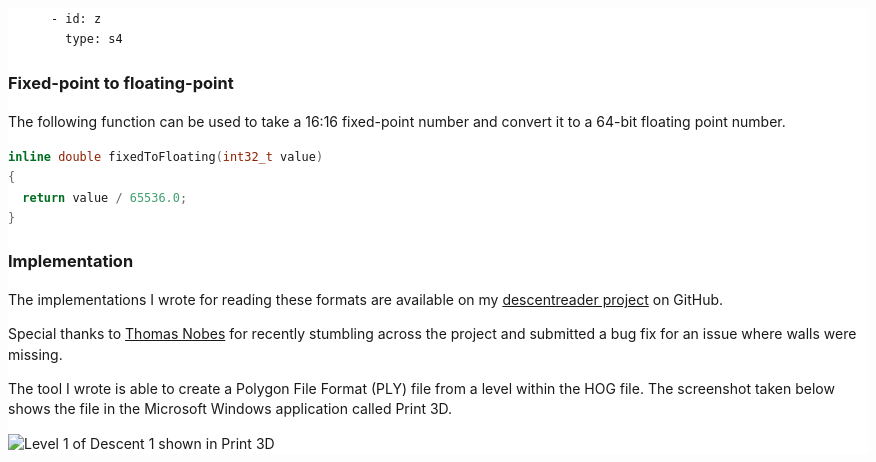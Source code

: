 ```
      - id: z
        type: s4
```

### Fixed-point to floating-point

The following function can be used to take a 16:16 fixed-point number and
convert it to a 64-bit floating point number.
```c
inline double fixedToFloating(int32_t value)
{
  return value / 65536.0;
}
```

### Implementation

The implementations I wrote for reading these formats are available on my
[descentreader project][3] on GitHub.

Special thanks to [Thomas Nobes][4] for recently stumbling across the project
and submitted a bug fix for an issue where walls were missing.

The tool I wrote is able to create a Polygon File Format (PLY) file from a level
within the HOG file. The screenshot taken below shows the file in the
Microsoft Windows application called Print 3D.

![Level 1 of Descent 1 shown in Print 3D](/assets/2022-12-18-descent_level1_print3d.png "Level 1 of Descent 1 shown in Print 3D")

[0]: https://www.gog.com/
[1]: https://www.gog.com/game/descent
[2]: https://kaitai.io/
[3]: https://github.com/donno/descentreader/
[4]: https://github.com/ThomasNobes
